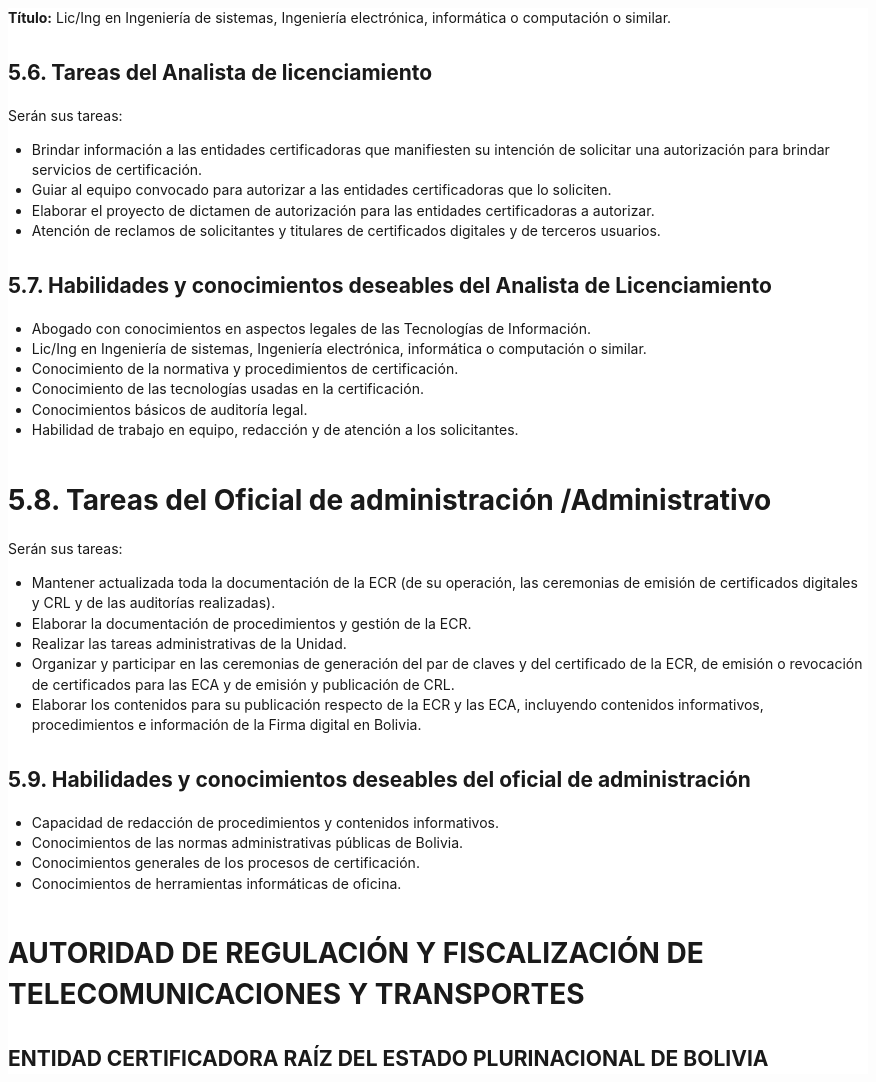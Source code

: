 **Título:** Lic/Ing en Ingeniería de sistemas, Ingeniería electrónica, informática o computación o similar.  

## 5.6. Tareas del Analista de licenciamiento  

Serán sus tareas:  

- Brindar información a las entidades certificadoras que manifiesten su intención de solicitar una autorización para brindar servicios de certificación.  
- Guiar al equipo convocado para autorizar a las entidades certificadoras que lo soliciten.  
- Elaborar el proyecto de dictamen de autorización para las entidades certificadoras a autorizar.  
- Atención de reclamos de solicitantes y titulares de certificados digitales y de terceros usuarios.  

## 5.7. Habilidades y conocimientos deseables del Analista de Licenciamiento  

- Abogado con conocimientos en aspectos legales de las Tecnologías de Información.  
- Lic/Ing en Ingeniería de sistemas, Ingeniería electrónica, informática o computación o similar.  
- Conocimiento de la normativa y procedimientos de certificación.  
- Conocimiento de las tecnologías usadas en la certificación.  
- Conocimientos básicos de auditoría legal.  
- Habilidad de trabajo en equipo, redacción y de atención a los solicitantes.  
# 5.8. Tareas del Oficial de administración /Administrativo

Serán sus tareas:

- Mantener actualizada toda la documentación de la ECR (de su operación, las ceremonias de emisión de certificados digitales y CRL y de las auditorías realizadas).  
- Elaborar la documentación de procedimientos y gestión de la ECR.  
- Realizar las tareas administrativas de la Unidad.  
- Organizar y participar en las ceremonias de generación del par de claves y del certificado de la ECR, de emisión o revocación de certificados para las ECA y de emisión y publicación de CRL.  
- Elaborar los contenidos para su publicación respecto de la ECR y las ECA, incluyendo contenidos informativos, procedimientos e información de la Firma digital en Bolivia.  

## 5.9. Habilidades y conocimientos deseables del oficial de administración

- Capacidad de redacción de procedimientos y contenidos informativos.  
- Conocimientos de las normas administrativas públicas de Bolivia.  
- Conocimientos generales de los procesos de certificación.  
- Conocimientos de herramientas informáticas de oficina.  

# AUTORIDAD DE REGULACIÓN Y FISCALIZACIÓN DE TELECOMUNICACIONES Y TRANSPORTES  

## ENTIDAD CERTIFICADORA RAÍZ DEL ESTADO PLURINACIONAL DE BOLIVIA  
